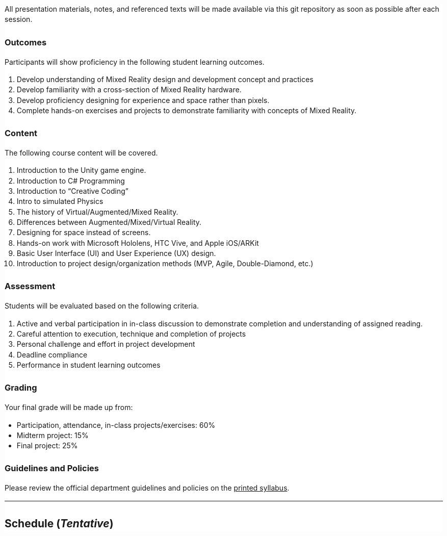 All presentation materials, notes, and referenced texts will be made available via this git repository as soon as possible after each session.

### Outcomes
Participants will show proficiency in the following student learning outcomes.

1. Develop understanding of Mixed Reality design and development concept and practices
2. Develop familiarity with a cross-section of Mixed Reality hardware.
3. Develop proficiency designing for experience and space rather than pixels.
4. Complete hands-on exercises and projects to demonstrate familiarity with concepts of Mixed Reality.

### Content
The following course content will be covered.

1. Introduction to the Unity game engine.
2. Introduction to C# Programming
3. Introduction to “Creative Coding”
4. Intro to simulated Physics
5. The history of Virtual/Augmented/Mixed Reality.
6. Differences between Augmented/Mixed/Virtual Reality.
7. Designing for space instead of screens.
8. Hands-on work with Microsoft Hololens, HTC Vive, and Apple iOS/ARKit
9. Basic User Interface (UI) and User Experience (UX) design.
10. Introduction to project design/organization methods (MVP, Agile, Double-Diamond, etc.)

### Assessment
Students will be evaluated based on the following criteria.

1. Active and verbal participation in in-class discussion to demonstrate completion and understanding of assigned reading.
2. Careful attention to execution, technique and completion of projects
3. Personal challenge and effort in project development
4. Deadline compliance
5. Performance in student learning outcomes

### Grading
Your final grade will be made up from:

* Participation, attendance, in-class projects/exercises: 60%
* Midterm project: 15%
* Final project: 25%

### Guidelines and Policies
Please review the official department guidelines and policies on the [printed syllabus](https://github.com/ivaylopg/MixedRealityStudio/blob/master/SyllabusTech1711.pdf).

---

## Schedule (_Tentative_)

